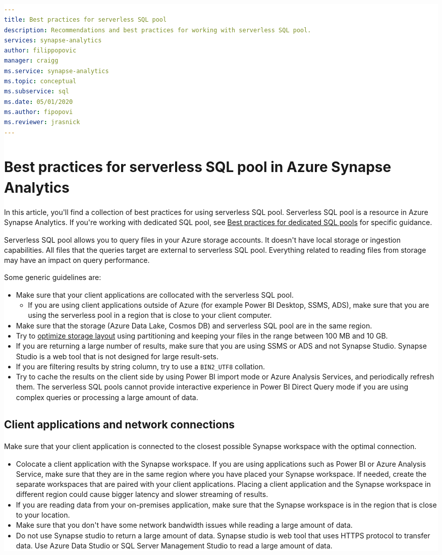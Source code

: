 ```yaml
---
title: Best practices for serverless SQL pool
description: Recommendations and best practices for working with serverless SQL pool. 
services: synapse-analytics
author: filippopovic
manager: craigg
ms.service: synapse-analytics
ms.topic: conceptual
ms.subservice: sql
ms.date: 05/01/2020
ms.author: fipopovi
ms.reviewer: jrasnick
---
```


# Best practices for serverless SQL pool in Azure Synapse Analytics

In this article, you'll find a collection of best practices for using serverless SQL pool. Serverless SQL pool is a resource in Azure Synapse Analytics. If you're working with dedicated SQL pool, see [Best practices for dedicated SQL pools](best-practices-dedicated-sql-pool.md) for specific guidance.

Serverless SQL pool allows you to query files in your Azure storage accounts. It doesn't have local storage or ingestion capabilities. All files that the queries target are external to serverless SQL pool. Everything related to reading files from storage may have an impact on query performance.

Some generic guidelines are:
- Make sure that your client applications are collocated with the serverless SQL pool.
  - If you are using client applications outside of Azure (for example Power BI Desktop, SSMS, ADS), make sure that you are using the serverless pool in a region that is close to your client computer.
- Make sure that the storage (Azure Data Lake, Cosmos DB) and serverless SQL pool are in the same region.
- Try to [optimize storage layout](#prepare-files-for-querying) using partitioning and keeping your files in the range between 100 MB and 10 GB.
- If you are returning a large number of results, make sure that you are using SSMS or ADS and not Synapse Studio. Synapse Studio is a web tool that is not designed for large result-sets. 
- If you are filtering results by string column, try to use a `BIN2_UTF8` collation.
- Try to cache the results on the client side by using Power BI import mode or Azure Analysis Services, and periodically refresh them. The serverless SQL pools cannot provide interactive experience in Power BI Direct Query mode if you are using complex queries or processing a large amount of data.

## Client applications and network connections

Make sure that your client application is connected to the closest possible Synapse workspace with the optimal connection.
- Colocate a client application with the Synapse workspace. If you are using applications such as Power BI or Azure Analysis Service, make sure that they are in the same region where you have placed your Synapse workspace. If needed, create the separate workspaces that are paired with your client applications. Placing a client application and the Synapse workspace in different region could cause bigger latency and slower streaming of results.
- If you are reading data from your on-premises application, make sure that the Synapse workspace is in the region that is close to your location.
- Make sure that you don't have some network bandwidth issues while reading a large amount of data.
- Do not use Synapse studio to return a large amount of data. Synapse studio is web tool that uses HTTPS protocol to transfer data. Use Azure Data Studio or SQL Server Management Studio to read a large amount of data.
